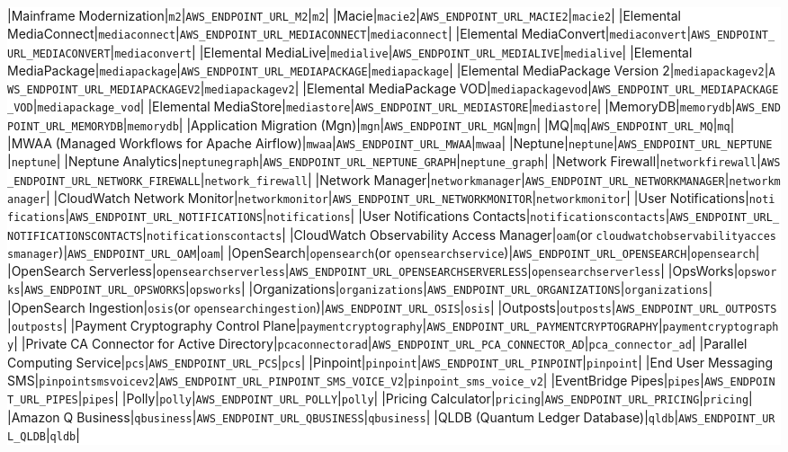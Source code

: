 |Mainframe Modernization|`m2`|`AWS_ENDPOINT_URL_M2`|`m2`|
|Macie|`macie2`|`AWS_ENDPOINT_URL_MACIE2`|`macie2`|
|Elemental MediaConnect|`mediaconnect`|`AWS_ENDPOINT_URL_MEDIACONNECT`|`mediaconnect`|
|Elemental MediaConvert|`mediaconvert`|`AWS_ENDPOINT_URL_MEDIACONVERT`|`mediaconvert`|
|Elemental MediaLive|`medialive`|`AWS_ENDPOINT_URL_MEDIALIVE`|`medialive`|
|Elemental MediaPackage|`mediapackage`|`AWS_ENDPOINT_URL_MEDIAPACKAGE`|`mediapackage`|
|Elemental MediaPackage Version 2|`mediapackagev2`|`AWS_ENDPOINT_URL_MEDIAPACKAGEV2`|`mediapackagev2`|
|Elemental MediaPackage VOD|`mediapackagevod`|`AWS_ENDPOINT_URL_MEDIAPACKAGE_VOD`|`mediapackage_vod`|
|Elemental MediaStore|`mediastore`|`AWS_ENDPOINT_URL_MEDIASTORE`|`mediastore`|
|MemoryDB|`memorydb`|`AWS_ENDPOINT_URL_MEMORYDB`|`memorydb`|
|Application Migration (Mgn)|`mgn`|`AWS_ENDPOINT_URL_MGN`|`mgn`|
|MQ|`mq`|`AWS_ENDPOINT_URL_MQ`|`mq`|
|MWAA (Managed Workflows for Apache Airflow)|`mwaa`|`AWS_ENDPOINT_URL_MWAA`|`mwaa`|
|Neptune|`neptune`|`AWS_ENDPOINT_URL_NEPTUNE`|`neptune`|
|Neptune Analytics|`neptunegraph`|`AWS_ENDPOINT_URL_NEPTUNE_GRAPH`|`neptune_graph`|
|Network Firewall|`networkfirewall`|`AWS_ENDPOINT_URL_NETWORK_FIREWALL`|`network_firewall`|
|Network Manager|`networkmanager`|`AWS_ENDPOINT_URL_NETWORKMANAGER`|`networkmanager`|
|CloudWatch Network Monitor|`networkmonitor`|`AWS_ENDPOINT_URL_NETWORKMONITOR`|`networkmonitor`|
|User Notifications|`notifications`|`AWS_ENDPOINT_URL_NOTIFICATIONS`|`notifications`|
|User Notifications Contacts|`notificationscontacts`|`AWS_ENDPOINT_URL_NOTIFICATIONSCONTACTS`|`notificationscontacts`|
|CloudWatch Observability Access Manager|`oam`(or `cloudwatchobservabilityaccessmanager`)|`AWS_ENDPOINT_URL_OAM`|`oam`|
|OpenSearch|`opensearch`(or `opensearchservice`)|`AWS_ENDPOINT_URL_OPENSEARCH`|`opensearch`|
|OpenSearch Serverless|`opensearchserverless`|`AWS_ENDPOINT_URL_OPENSEARCHSERVERLESS`|`opensearchserverless`|
|OpsWorks|`opsworks`|`AWS_ENDPOINT_URL_OPSWORKS`|`opsworks`|
|Organizations|`organizations`|`AWS_ENDPOINT_URL_ORGANIZATIONS`|`organizations`|
|OpenSearch Ingestion|`osis`(or `opensearchingestion`)|`AWS_ENDPOINT_URL_OSIS`|`osis`|
|Outposts|`outposts`|`AWS_ENDPOINT_URL_OUTPOSTS`|`outposts`|
|Payment Cryptography Control Plane|`paymentcryptography`|`AWS_ENDPOINT_URL_PAYMENTCRYPTOGRAPHY`|`paymentcryptography`|
|Private CA Connector for Active Directory|`pcaconnectorad`|`AWS_ENDPOINT_URL_PCA_CONNECTOR_AD`|`pca_connector_ad`|
|Parallel Computing Service|`pcs`|`AWS_ENDPOINT_URL_PCS`|`pcs`|
|Pinpoint|`pinpoint`|`AWS_ENDPOINT_URL_PINPOINT`|`pinpoint`|
|End User Messaging SMS|`pinpointsmsvoicev2`|`AWS_ENDPOINT_URL_PINPOINT_SMS_VOICE_V2`|`pinpoint_sms_voice_v2`|
|EventBridge Pipes|`pipes`|`AWS_ENDPOINT_URL_PIPES`|`pipes`|
|Polly|`polly`|`AWS_ENDPOINT_URL_POLLY`|`polly`|
|Pricing Calculator|`pricing`|`AWS_ENDPOINT_URL_PRICING`|`pricing`|
|Amazon Q Business|`qbusiness`|`AWS_ENDPOINT_URL_QBUSINESS`|`qbusiness`|
|QLDB (Quantum Ledger Database)|`qldb`|`AWS_ENDPOINT_URL_QLDB`|`qldb`|